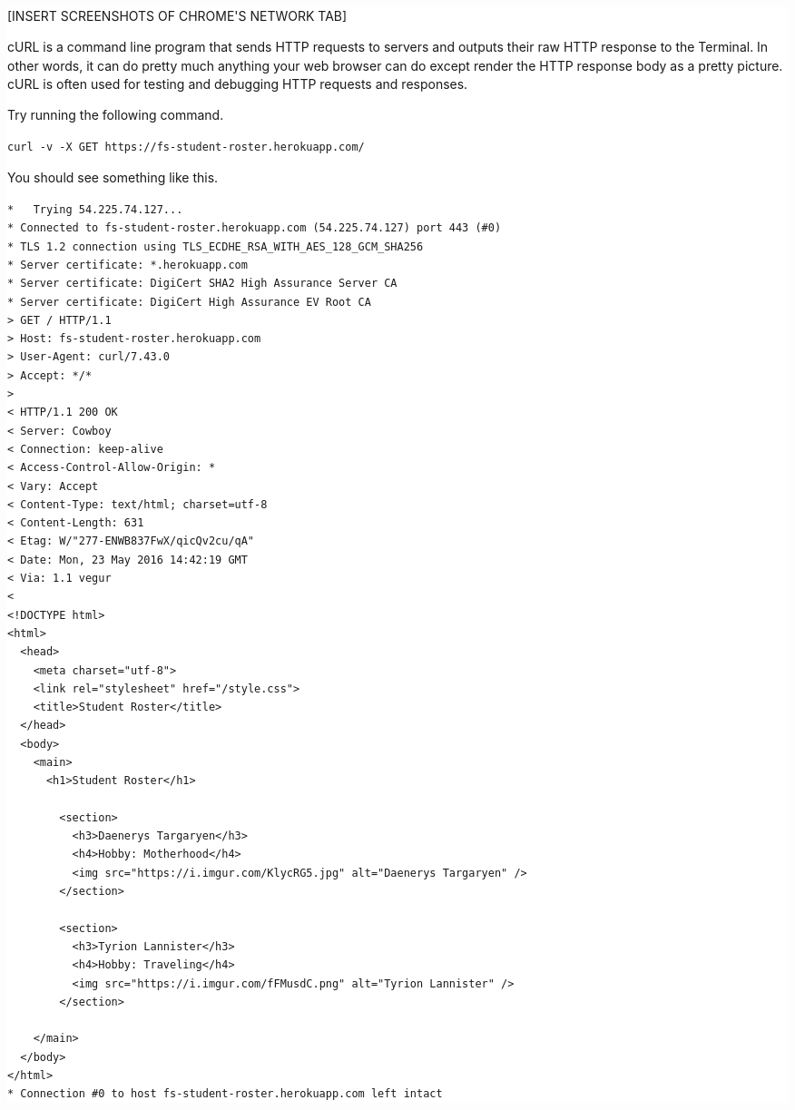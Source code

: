 [INSERT SCREENSHOTS OF CHROME'S NETWORK TAB]

cURL is a command line program that sends HTTP requests to servers and outputs their raw HTTP response to the Terminal. In other words, it can do pretty much anything your web browser can do except render the HTTP response body as a pretty picture. cURL is often used for testing and debugging HTTP requests and responses.

Try running the following command.

```
curl -v -X GET https://fs-student-roster.herokuapp.com/
```

You should see something like this.

```
*   Trying 54.225.74.127...
* Connected to fs-student-roster.herokuapp.com (54.225.74.127) port 443 (#0)
* TLS 1.2 connection using TLS_ECDHE_RSA_WITH_AES_128_GCM_SHA256
* Server certificate: *.herokuapp.com
* Server certificate: DigiCert SHA2 High Assurance Server CA
* Server certificate: DigiCert High Assurance EV Root CA
> GET / HTTP/1.1
> Host: fs-student-roster.herokuapp.com
> User-Agent: curl/7.43.0
> Accept: */*
>
< HTTP/1.1 200 OK
< Server: Cowboy
< Connection: keep-alive
< Access-Control-Allow-Origin: *
< Vary: Accept
< Content-Type: text/html; charset=utf-8
< Content-Length: 631
< Etag: W/"277-ENWB837FwX/qicQv2cu/qA"
< Date: Mon, 23 May 2016 14:42:19 GMT
< Via: 1.1 vegur
<
<!DOCTYPE html>
<html>
  <head>
    <meta charset="utf-8">
    <link rel="stylesheet" href="/style.css">
    <title>Student Roster</title>
  </head>
  <body>
    <main>
      <h1>Student Roster</h1>

        <section>
          <h3>Daenerys Targaryen</h3>
          <h4>Hobby: Motherhood</h4>
          <img src="https://i.imgur.com/KlycRG5.jpg" alt="Daenerys Targaryen" />
        </section>

        <section>
          <h3>Tyrion Lannister</h3>
          <h4>Hobby: Traveling</h4>
          <img src="https://i.imgur.com/fFMusdC.png" alt="Tyrion Lannister" />
        </section>

    </main>
  </body>
</html>
* Connection #0 to host fs-student-roster.herokuapp.com left intact
```
